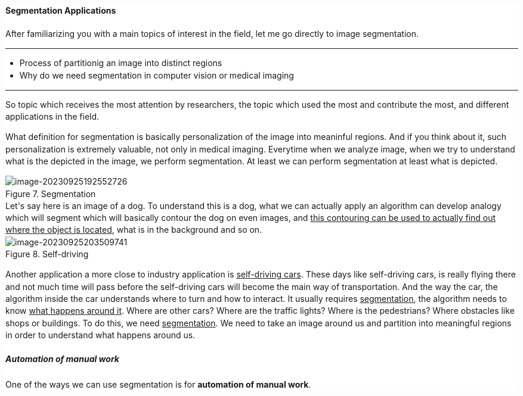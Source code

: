#### Segmentation Applications

After familiarizing you with a main topics of interest in the field, let me go directly to image segmentation. 

---

- Process of partitionig an image into distinct regions
- Why do we need segmentation in computer vision or medical imaging

---

So topic which receives the most attention by researchers, the topic which used the most and contribute the most, and different applications in the field.

What definition for segmentation is basically personalization of the image into meaninful regions. And if you think about it, such personalization is extremely valuable, not only in medical imaging. Everytime when we analyze image, when we try to understand what is the depicted in the image, we perform segmentation. At least we can perform segmentation at least what is depicted.

<div class="row mt-3">
    <div class="col-sm mt-3 mt-md-0">
        <img src="https://i.imgur.com/6UVfnkP.png" alt="image-20230925192552726" class="img-fluid rounded z-depth-1" data-zoomable />
    </div>
</div>
<div class="caption">
  Figure 7. Segmentation
</div>
Let's say here is an image of a dog. To understand this is a dog, what we can actually apply an algorithm can develop analogy which will segment which will basically contour the dog on even images, and <u>this contouring can be used to actually find out where the object is located</u>, what is in the background and so on. 

<div class="row mt-3">
    <div class="col-sm mt-3 mt-md-0">
        <img src="https://i.imgur.com/TFxtpS1.png" alt="image-20230925203509741" class="img-fluid rounded z-depth-1" data-zoomable />
    </div>
</div>
<div class="caption">
  Figure 8. Self-driving
</div>

Another application a more close to industry application is <u>self-driving cars</u>. These days like self-driving cars, is really flying there and not much time will pass before the self-driving cars will become the main way of transportation. And the way the car, the algorithm inside the car understands where to turn and how to interact. It usually requires <u>segmentation</u>, the algorithm needs to know <u>what happens around it</u>. Where are other cars? Where are the traffic lights? Where is the pedestrians? Where obstacles like shops or buildings. To do this, we need <u>segmentation</u>. We need to take an image around us and partition into meaningful regions in order to understand what happens around us.

##### Automation of manual work

One of the ways we can use segmentation is for **automation of manual work**.
